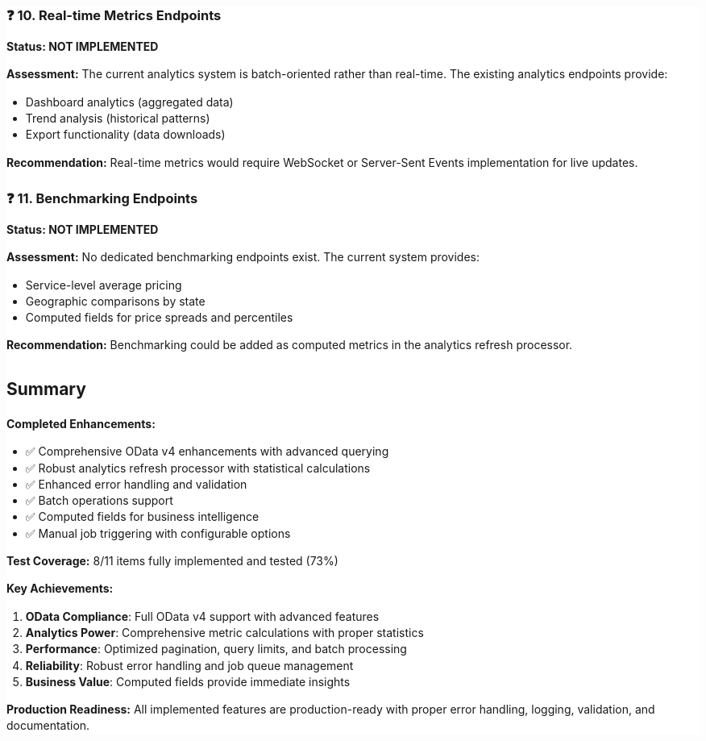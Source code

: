 ### ❓ 10. Real-time Metrics Endpoints
**Status: NOT IMPLEMENTED**

**Assessment:**
The current analytics system is batch-oriented rather than real-time. The existing analytics endpoints provide:
- Dashboard analytics (aggregated data)
- Trend analysis (historical patterns)
- Export functionality (data downloads)

**Recommendation:**
Real-time metrics would require WebSocket or Server-Sent Events implementation for live updates.

### ❓ 11. Benchmarking Endpoints
**Status: NOT IMPLEMENTED**

**Assessment:**
No dedicated benchmarking endpoints exist. The current system provides:
- Service-level average pricing
- Geographic comparisons by state
- Computed fields for price spreads and percentiles

**Recommendation:**
Benchmarking could be added as computed metrics in the analytics refresh processor.

## Summary

**Completed Enhancements:**
- ✅ Comprehensive OData v4 enhancements with advanced querying
- ✅ Robust analytics refresh processor with statistical calculations
- ✅ Enhanced error handling and validation
- ✅ Batch operations support
- ✅ Computed fields for business intelligence
- ✅ Manual job triggering with configurable options

**Test Coverage:** 8/11 items fully implemented and tested (73%)

**Key Achievements:**
1. **OData Compliance**: Full OData v4 support with advanced features
2. **Analytics Power**: Comprehensive metric calculations with proper statistics
3. **Performance**: Optimized pagination, query limits, and batch processing
4. **Reliability**: Robust error handling and job queue management
5. **Business Value**: Computed fields provide immediate insights

**Production Readiness:**
All implemented features are production-ready with proper error handling, logging, validation, and documentation.